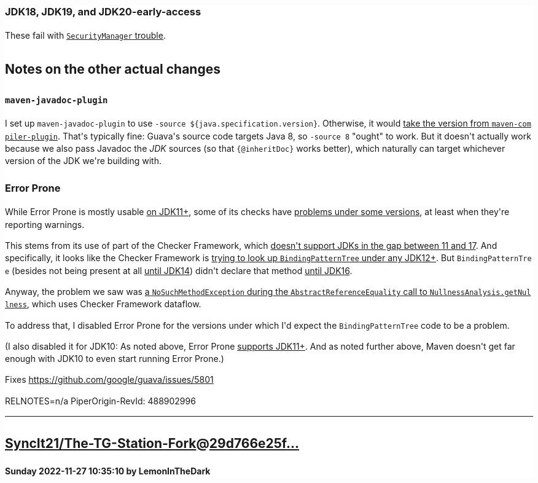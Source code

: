 ### JDK18, JDK19, and JDK20-early-access

These fail with [`SecurityManager` trouble](https://github.com/google/guava/issues/5801#issuecomment-1293817701).

## Notes on the other actual changes

### `maven-javadoc-plugin`

I set up `maven-javadoc-plugin` to use `-source ${java.specification.version}`. Otherwise, it would [take the version from `maven-compiler-plugin`](https://github.com/google/guava/issues/5801#issuecomment-1314291284). That's typically fine: Guava's source code targets Java 8, so `-source 8` "ought" to work. But it doesn't actually work because we also pass Javadoc the _JDK_ sources (so that `{@inheritDoc}` works better), which naturally can target whichever version of the JDK we're building with.

### Error Prone

While Error Prone is mostly usable [on JDK11+](https://errorprone.info/docs/installation), some of its checks have [problems under some versions](https://github.com/google/error-prone/issues/3540), at least when they're reporting warnings.

This stems from its use of part of the Checker Framework, which [doesn't support JDKs in the gap between 11 and 17](https://github.com/typetools/checker-framework/blob/c2d16b3409000ac2e2ca95b8b81ae11e42195308/framework/src/main/java/org/checkerframework/framework/source/SourceChecker.java#L553-L554). And specifically,  it looks like the Checker Framework is [trying to look up `BindingPatternTree` under any JDK12+](https://github.com/typetools/checker-framework/blob/c2d16b3409000ac2e2ca95b8b81ae11e42195308/javacutil/src/main/java/org/checkerframework/javacutil/TreeUtils.java#L131-L144). But `BindingPatternTree` (besides not being present at all [until JDK14](https://github.com/openjdk/jdk/commit/229e0d16313b10932b9ce7506d84096696983699#diff-3db4b0ce4411c851bcf75d92ef4dadc7351debcf0f9b2c2623dc513923b45867R41)) didn't declare that method [until JDK16](https://github.com/openjdk/jdk/commit/18bc95ba51b6864150c28985e65b6f784ea8ee2c#diff-3db4b0ce4411c851bcf75d92ef4dadc7351debcf0f9b2c2623dc513923b45867R39).

Anyway, the problem we saw was [a `NoSuchMethodException` during the `AbstractReferenceEquality` call to `NullnessAnalysis.getNullness`](https://oss-fuzz-build-logs.storage.googleapis.com/log-a9d04aa2-8b5a-47ca-8066-7e6b38548064.txt), which uses Checker Framework dataflow.

To address that, I disabled Error Prone for the versions under which I'd expect the `BindingPatternTree` code to be a problem.

(I also disabled it for JDK10: As noted above, Error Prone [supports JDK11+](https://errorprone.info/docs/installation). And as noted further above, Maven doesn't get far enough with JDK10 to even start running Error Prone.)

Fixes https://github.com/google/guava/issues/5801

RELNOTES=n/a
PiperOrigin-RevId: 488902996

---
## [SyncIt21/The-TG-Station-Fork](https://github.com/SyncIt21/The-TG-Station-Fork)@[29d766e25f...](https://github.com/SyncIt21/The-TG-Station-Fork/commit/29d766e25f18c5030972562ed649832077cdfc95)
#### Sunday 2022-11-27 10:35:10 by LemonInTheDark
